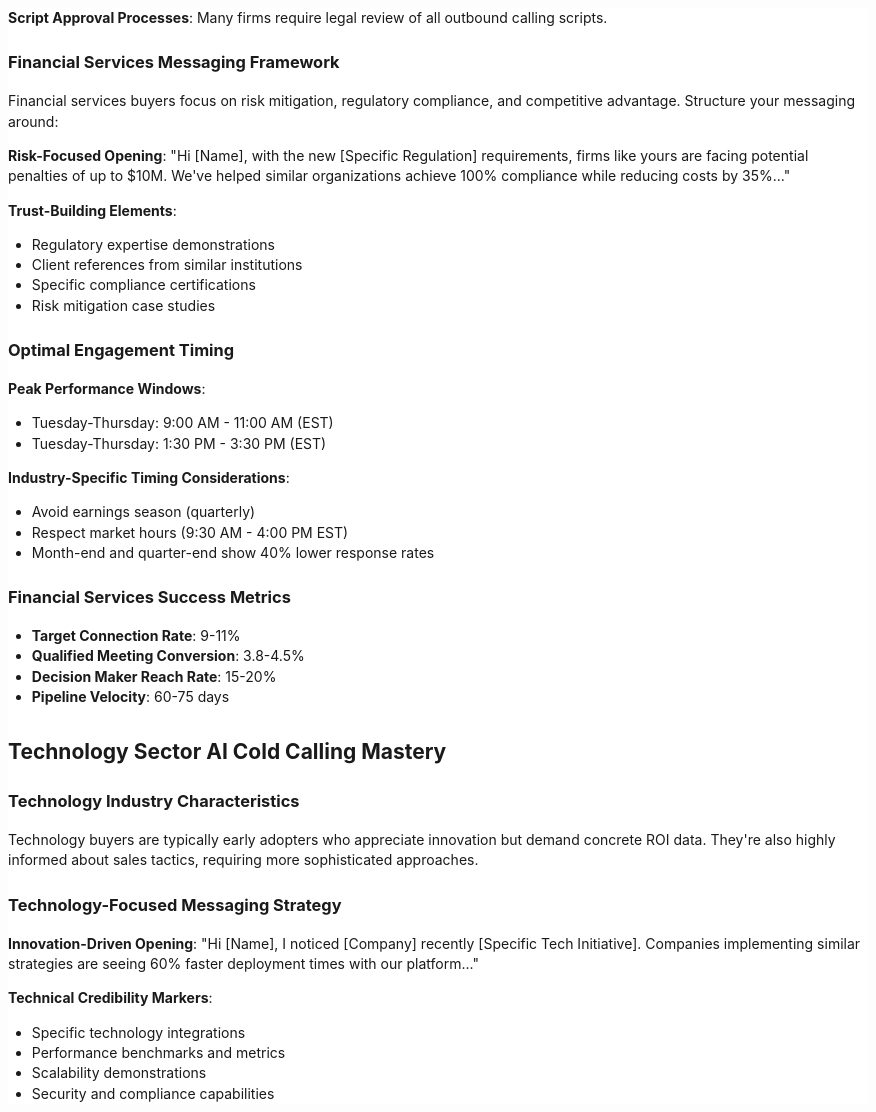 **Script Approval Processes**: Many firms require legal review of all outbound calling scripts.

### Financial Services Messaging Framework

Financial services buyers focus on risk mitigation, regulatory compliance, and competitive advantage. Structure your messaging around:

**Risk-Focused Opening**: "Hi [Name], with the new [Specific Regulation] requirements, firms like yours are facing potential penalties of up to $10M. We've helped similar organizations achieve 100% compliance while reducing costs by 35%..."

**Trust-Building Elements**:
- Regulatory expertise demonstrations
- Client references from similar institutions
- Specific compliance certifications
- Risk mitigation case studies

### Optimal Engagement Timing

**Peak Performance Windows**:
- Tuesday-Thursday: 9:00 AM - 11:00 AM (EST)
- Tuesday-Thursday: 1:30 PM - 3:30 PM (EST)

**Industry-Specific Timing Considerations**:
- Avoid earnings season (quarterly)
- Respect market hours (9:30 AM - 4:00 PM EST)
- Month-end and quarter-end show 40% lower response rates

### Financial Services Success Metrics

- **Target Connection Rate**: 9-11%
- **Qualified Meeting Conversion**: 3.8-4.5%
- **Decision Maker Reach Rate**: 15-20%
- **Pipeline Velocity**: 60-75 days

## Technology Sector AI Cold Calling Mastery

### Technology Industry Characteristics

Technology buyers are typically early adopters who appreciate innovation but demand concrete ROI data. They're also highly informed about sales tactics, requiring more sophisticated approaches.

### Technology-Focused Messaging Strategy

**Innovation-Driven Opening**: "Hi [Name], I noticed [Company] recently [Specific Tech Initiative]. Companies implementing similar strategies are seeing 60% faster deployment times with our platform..."

**Technical Credibility Markers**:
- Specific technology integrations
- Performance benchmarks and metrics
- Scalability demonstrations
- Security and compliance capabilities
